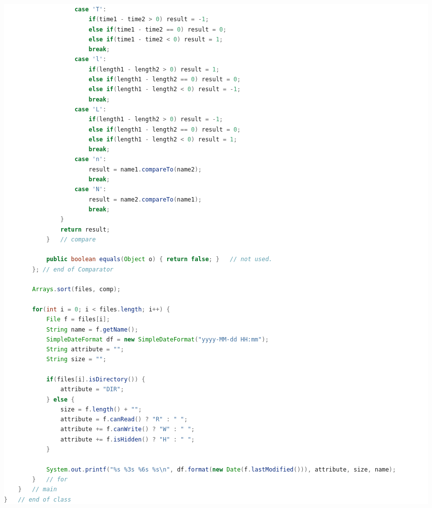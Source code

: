 ``` java
					case 'T':
						if(time1 - time2 > 0) result = -1;
						else if(time1 - time2 == 0) result = 0;
						else if(time1 - time2 < 0) result = 1; 
						break;
					case 'l':
						if(length1 - length2 > 0) result = 1;
						else if(length1 - length2 == 0) result = 0;
						else if(length1 - length2 < 0) result = -1; 
						break;
					case 'L':
						if(length1 - length2 > 0) result = -1;
						else if(length1 - length2 == 0) result = 0;
						else if(length1 - length2 < 0) result = 1; 
						break;
					case 'n':
						result = name1.compareTo(name2);
						break;
					case 'N':
						result = name2.compareTo(name1);
						break;
				}
				return result;
			}	// compare
			
			public boolean equals(Object o) { return false; }	// not used.
		}; // end of Comparator
		
		Arrays.sort(files, comp);
		
		for(int i = 0; i < files.length; i++) {
			File f = files[i];
			String name = f.getName();
			SimpleDateFormat df = new SimpleDateFormat("yyyy-MM-dd HH:mm");
			String attribute = "";
			String size = "";
			
			if(files[i].isDirectory()) {
				attribute = "DIR";
			} else {
				size = f.length() + "";
				attribute = f.canRead() ? "R" : " ";
				attribute += f.canWrite() ? "W" : " ";
				attribute += f.isHidden() ? "H" : " ";
			}
			
			System.out.printf("%s %3s %6s %s\n", df.format(new Date(f.lastModified())), attribute, size, name);
		}	// for
	}	// main
}	// end of class
```
